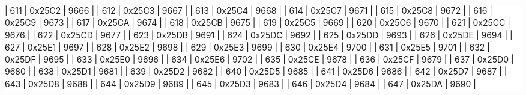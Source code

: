|     611 | 0x25C2      |        9666 |
|     612 | 0x25C3      |        9667 |
|     613 | 0x25C4      |        9668 |
|     614 | 0x25C7      |        9671 |
|     615 | 0x25C8      |        9672 |
|     616 | 0x25C9      |        9673 |
|     617 | 0x25CA      |        9674 |
|     618 | 0x25CB      |        9675 |
|     619 | 0x25C5      |        9669 |
|     620 | 0x25C6      |        9670 |
|     621 | 0x25CC      |        9676 |
|     622 | 0x25CD      |        9677 |
|     623 | 0x25DB      |        9691 |
|     624 | 0x25DC      |        9692 |
|     625 | 0x25DD      |        9693 |
|     626 | 0x25DE      |        9694 |
|     627 | 0x25E1      |        9697 |
|     628 | 0x25E2      |        9698 |
|     629 | 0x25E3      |        9699 |
|     630 | 0x25E4      |        9700 |
|     631 | 0x25E5      |        9701 |
|     632 | 0x25DF      |        9695 |
|     633 | 0x25E0      |        9696 |
|     634 | 0x25E6      |        9702 |
|     635 | 0x25CE      |        9678 |
|     636 | 0x25CF      |        9679 |
|     637 | 0x25D0      |        9680 |
|     638 | 0x25D1      |        9681 |
|     639 | 0x25D2      |        9682 |
|     640 | 0x25D5      |        9685 |
|     641 | 0x25D6      |        9686 |
|     642 | 0x25D7      |        9687 |
|     643 | 0x25D8      |        9688 |
|     644 | 0x25D9      |        9689 |
|     645 | 0x25D3      |        9683 |
|     646 | 0x25D4      |        9684 |
|     647 | 0x25DA      |        9690 |